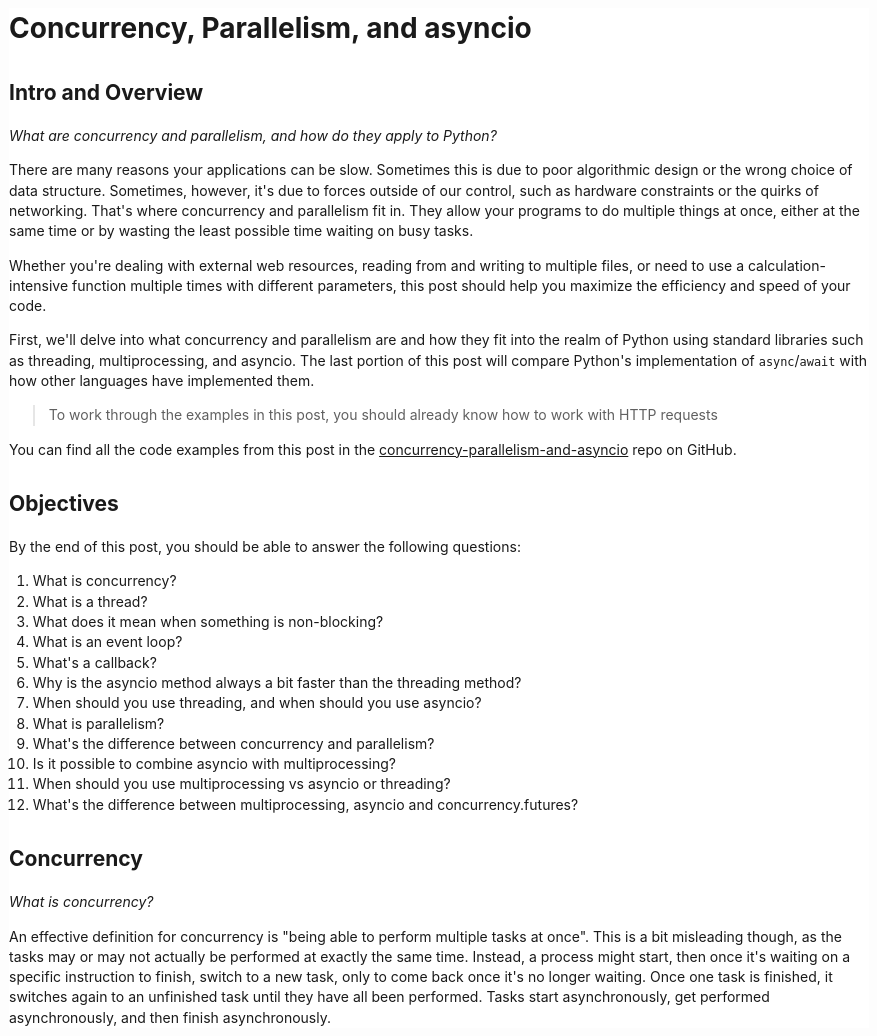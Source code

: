 # Concurrency, Parallelism, and asyncio

## Intro and Overview

*What are concurrency and parallelism, and how do they apply to Python?*

There are many reasons your applications can be slow. Sometimes this is due to poor algorithmic design or the wrong choice of data structure. Sometimes, however, it's due to forces outside of our control, such as hardware constraints or the quirks of networking. That's where concurrency and parallelism fit in. They allow your programs to do multiple things at once, either at the same time or by wasting the least possible time waiting on busy tasks.

Whether you're dealing with external web resources, reading from and writing to multiple files, or need to use a calculation-intensive function multiple times with different parameters, this post should help you maximize the efficiency and speed of your code.

First, we'll delve into what concurrency and parallelism are and how they fit into the realm of Python using standard libraries such as threading, multiprocessing, and asyncio. The last portion of this post will compare Python's implementation of `async`/`await` with how other languages have implemented them.

> To work through the examples in this post, you should already know how to work with HTTP requests

You can find all the code examples from this post in the [concurrency-parallelism-and-asyncio](https://github.com/based-jace/concurrency-parallelism-and-asyncio) repo on GitHub.

## Objectives

By the end of this post, you should be able to answer the following questions:

1. What is concurrency?
1. What is a thread?
1. What does it mean when something is non-blocking?
1. What is an event loop?
1. What's a callback?
1. Why is the asyncio method always a bit faster than the threading method?
1. When should you use threading, and when should you use asyncio?
1. What is parallelism?
1. What's the difference between concurrency and parallelism?
1. Is it possible to combine asyncio with multiprocessing?
1. When should you use multiprocessing vs asyncio or threading?
1. What's the difference between multiprocessing, asyncio and concurrency.futures?

## Concurrency

*What is concurrency?*

An effective definition for concurrency is "being able to perform multiple tasks at once". This is a bit misleading though, as the tasks may or may not actually be performed at exactly the same time. Instead, a process might start, then once it's waiting on a specific instruction to finish, switch to a new task, only to come back once it's no longer waiting. Once one task is finished, it switches again to an unfinished task until they have all been performed. Tasks start asynchronously, get performed asynchronously, and then finish asynchronously.
